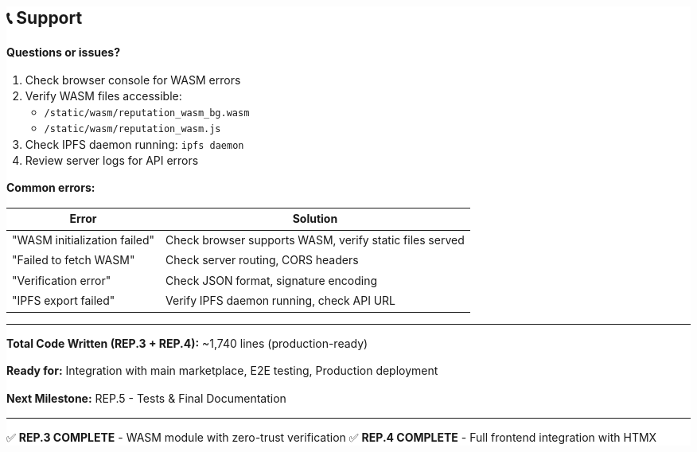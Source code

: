 
## 📞 Support

**Questions or issues?**

1. Check browser console for WASM errors
2. Verify WASM files accessible:
   - `/static/wasm/reputation_wasm_bg.wasm`
   - `/static/wasm/reputation_wasm.js`
3. Check IPFS daemon running: `ipfs daemon`
4. Review server logs for API errors

**Common errors:**

| Error | Solution |
|-------|----------|
| "WASM initialization failed" | Check browser supports WASM, verify static files served |
| "Failed to fetch WASM" | Check server routing, CORS headers |
| "Verification error" | Check JSON format, signature encoding |
| "IPFS export failed" | Verify IPFS daemon running, check API URL |

---

**Total Code Written (REP.3 + REP.4):** ~1,740 lines (production-ready)

**Ready for:** Integration with main marketplace, E2E testing, Production deployment

**Next Milestone:** REP.5 - Tests & Final Documentation

---

✅ **REP.3 COMPLETE** - WASM module with zero-trust verification
✅ **REP.4 COMPLETE** - Full frontend integration with HTMX
